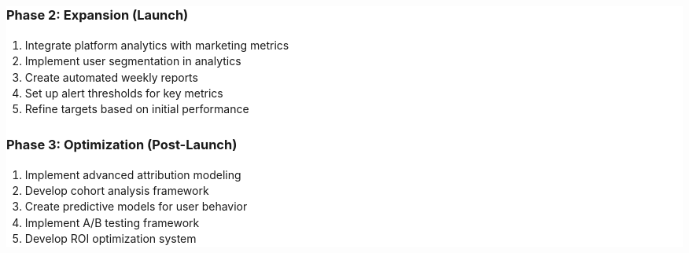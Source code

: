 ### Phase 2: Expansion (Launch)
1. Integrate platform analytics with marketing metrics
2. Implement user segmentation in analytics
3. Create automated weekly reports
4. Set up alert thresholds for key metrics
5. Refine targets based on initial performance

### Phase 3: Optimization (Post-Launch)
1. Implement advanced attribution modeling
2. Develop cohort analysis framework
3. Create predictive models for user behavior
4. Implement A/B testing framework
5. Develop ROI optimization system
